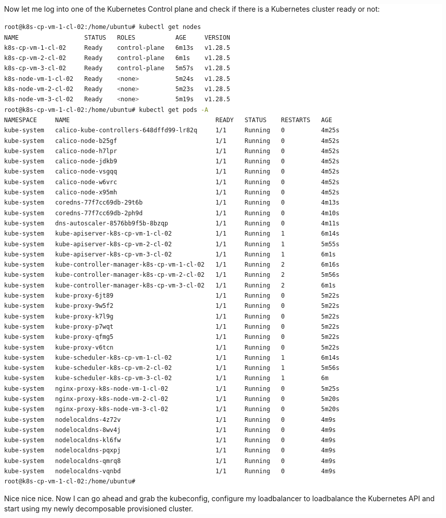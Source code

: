 Now let me log into one of the Kubernetes Control plane and check if there is a Kubernetes cluster ready or not:

```bash
root@k8s-cp-vm-1-cl-02:/home/ubuntu# kubectl get nodes
NAME                  STATUS   ROLES           AGE     VERSION
k8s-cp-vm-1-cl-02     Ready    control-plane   6m13s   v1.28.5
k8s-cp-vm-2-cl-02     Ready    control-plane   6m1s    v1.28.5
k8s-cp-vm-3-cl-02     Ready    control-plane   5m57s   v1.28.5
k8s-node-vm-1-cl-02   Ready    <none>          5m24s   v1.28.5
k8s-node-vm-2-cl-02   Ready    <none>          5m23s   v1.28.5
k8s-node-vm-3-cl-02   Ready    <none>          5m19s   v1.28.5
root@k8s-cp-vm-1-cl-02:/home/ubuntu# kubectl get pods -A
NAMESPACE     NAME                                        READY   STATUS    RESTARTS   AGE
kube-system   calico-kube-controllers-648dffd99-lr82q     1/1     Running   0          4m25s
kube-system   calico-node-b25gf                           1/1     Running   0          4m52s
kube-system   calico-node-h7lpr                           1/1     Running   0          4m52s
kube-system   calico-node-jdkb9                           1/1     Running   0          4m52s
kube-system   calico-node-vsgqq                           1/1     Running   0          4m52s
kube-system   calico-node-w6vrc                           1/1     Running   0          4m52s
kube-system   calico-node-x95mh                           1/1     Running   0          4m52s
kube-system   coredns-77f7cc69db-29t6b                    1/1     Running   0          4m13s
kube-system   coredns-77f7cc69db-2ph9d                    1/1     Running   0          4m10s
kube-system   dns-autoscaler-8576bb9f5b-8bzqp             1/1     Running   0          4m11s
kube-system   kube-apiserver-k8s-cp-vm-1-cl-02            1/1     Running   1          6m14s
kube-system   kube-apiserver-k8s-cp-vm-2-cl-02            1/1     Running   1          5m55s
kube-system   kube-apiserver-k8s-cp-vm-3-cl-02            1/1     Running   1          6m1s
kube-system   kube-controller-manager-k8s-cp-vm-1-cl-02   1/1     Running   2          6m16s
kube-system   kube-controller-manager-k8s-cp-vm-2-cl-02   1/1     Running   2          5m56s
kube-system   kube-controller-manager-k8s-cp-vm-3-cl-02   1/1     Running   2          6m1s
kube-system   kube-proxy-6jt89                            1/1     Running   0          5m22s
kube-system   kube-proxy-9w5f2                            1/1     Running   0          5m22s
kube-system   kube-proxy-k7l9g                            1/1     Running   0          5m22s
kube-system   kube-proxy-p7wqt                            1/1     Running   0          5m22s
kube-system   kube-proxy-qfmg5                            1/1     Running   0          5m22s
kube-system   kube-proxy-v6tcn                            1/1     Running   0          5m22s
kube-system   kube-scheduler-k8s-cp-vm-1-cl-02            1/1     Running   1          6m14s
kube-system   kube-scheduler-k8s-cp-vm-2-cl-02            1/1     Running   1          5m56s
kube-system   kube-scheduler-k8s-cp-vm-3-cl-02            1/1     Running   1          6m
kube-system   nginx-proxy-k8s-node-vm-1-cl-02             1/1     Running   0          5m25s
kube-system   nginx-proxy-k8s-node-vm-2-cl-02             1/1     Running   0          5m20s
kube-system   nginx-proxy-k8s-node-vm-3-cl-02             1/1     Running   0          5m20s
kube-system   nodelocaldns-4z72v                          1/1     Running   0          4m9s
kube-system   nodelocaldns-8wv4j                          1/1     Running   0          4m9s
kube-system   nodelocaldns-kl6fw                          1/1     Running   0          4m9s
kube-system   nodelocaldns-pqxpj                          1/1     Running   0          4m9s
kube-system   nodelocaldns-qmrq8                          1/1     Running   0          4m9s
kube-system   nodelocaldns-vqnbd                          1/1     Running   0          4m9s
root@k8s-cp-vm-1-cl-02:/home/ubuntu#
```

Nice nice nice. Now I can go ahead and grab the kubeconfig, configure my loadbalancer to loadbalance the Kubernetes API and start using my newly decomposable provisioned cluster. 
